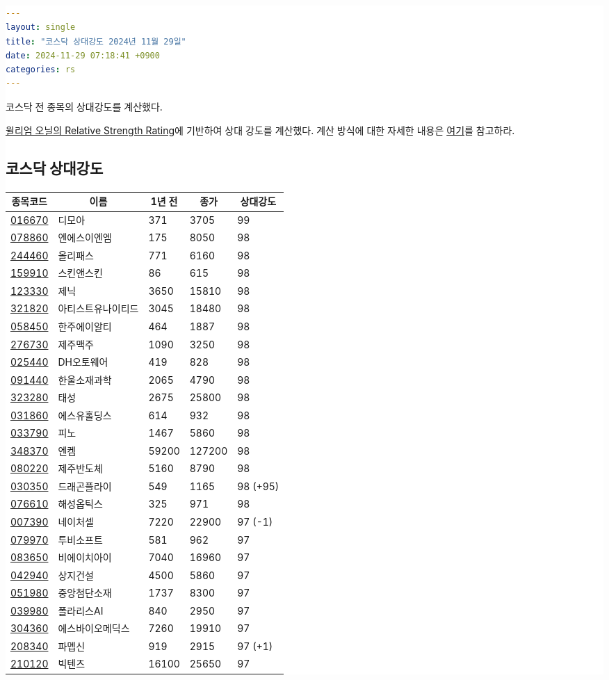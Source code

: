 ```yaml
---
layout: single
title: "코스닥 상대강도 2024년 11월 29일"
date: 2024-11-29 07:18:41 +0900
categories: rs
---
```

코스닥 전 종목의 상대강도를 계산했다.

[윌리엄 오닐의 Relative Strength Rating](https://www.williamoneil.com/proprietary-ratings-and-rankings/)에 기반하여 상대 강도를 계산했다.
계산 방식에 대한 자세한 내용은 [여기](https://dalinaum.github.io/investment/2024/08/26/how-i-calculated-relative-strength.html)를 참고하라.

## 코스닥 상대강도

|종목코드|이름|1년 전|종가|상대강도|
|------|---|-----|--|------|
|[016670](https://finance.daum.net/quotes/A016670)|디모아|371|3705|99 |
|[078860](https://finance.daum.net/quotes/A078860)|엔에스이엔엠|175|8050|98 |
|[244460](https://finance.daum.net/quotes/A244460)|올리패스|771|6160|98 |
|[159910](https://finance.daum.net/quotes/A159910)|스킨앤스킨|86|615|98 |
|[123330](https://finance.daum.net/quotes/A123330)|제닉|3650|15810|98 |
|[321820](https://finance.daum.net/quotes/A321820)|아티스트유나이티드|3045|18480|98 |
|[058450](https://finance.daum.net/quotes/A058450)|한주에이알티|464|1887|98 |
|[276730](https://finance.daum.net/quotes/A276730)|제주맥주|1090|3250|98 |
|[025440](https://finance.daum.net/quotes/A025440)|DH오토웨어|419|828|98 |
|[091440](https://finance.daum.net/quotes/A091440)|한울소재과학|2065|4790|98 |
|[323280](https://finance.daum.net/quotes/A323280)|태성|2675|25800|98 |
|[031860](https://finance.daum.net/quotes/A031860)|에스유홀딩스|614|932|98 |
|[033790](https://finance.daum.net/quotes/A033790)|피노|1467|5860|98 |
|[348370](https://finance.daum.net/quotes/A348370)|엔켐|59200|127200|98 |
|[080220](https://finance.daum.net/quotes/A080220)|제주반도체|5160|8790|98 |
|[030350](https://finance.daum.net/quotes/A030350)|드래곤플라이|549|1165|98 (+95)|
|[076610](https://finance.daum.net/quotes/A076610)|해성옵틱스|325|971|98 |
|[007390](https://finance.daum.net/quotes/A007390)|네이처셀|7220|22900|97 (-1)|
|[079970](https://finance.daum.net/quotes/A079970)|투비소프트|581|962|97 |
|[083650](https://finance.daum.net/quotes/A083650)|비에이치아이|7040|16960|97 |
|[042940](https://finance.daum.net/quotes/A042940)|상지건설|4500|5860|97 |
|[051980](https://finance.daum.net/quotes/A051980)|중앙첨단소재|1737|8300|97 |
|[039980](https://finance.daum.net/quotes/A039980)|폴라리스AI|840|2950|97 |
|[304360](https://finance.daum.net/quotes/A304360)|에스바이오메딕스|7260|19910|97 |
|[208340](https://finance.daum.net/quotes/A208340)|파멥신|919|2915|97 (+1)|
|[210120](https://finance.daum.net/quotes/A210120)|빅텐츠|16100|25650|97 |